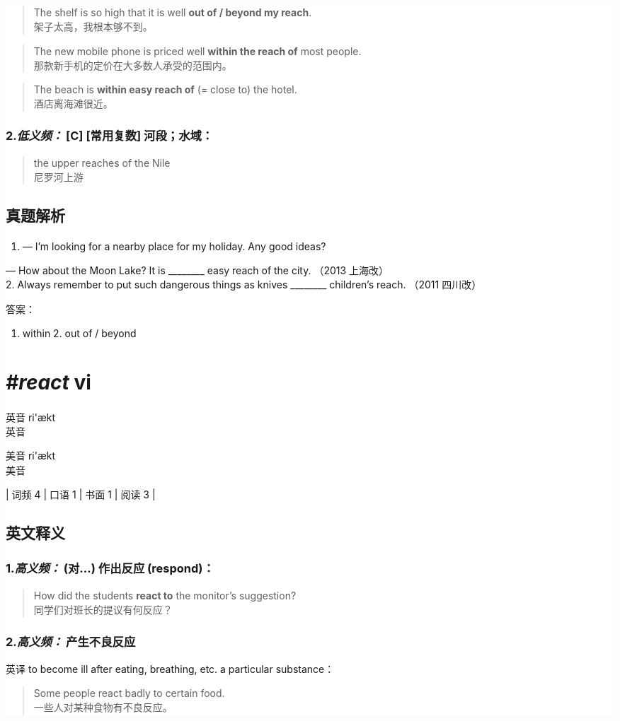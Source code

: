  > The shelf is so high that it is well **out of / beyond my reach**.   
 > 架子太高，我根本够不到。    
<audio src="./media/reach-21.aac" controls="controls"></audio>

 > The new mobile phone is priced well **within the reach of** most people.   
 > 那款新手机的定价在大多数人承受的范围内。    
<audio src="./media/reach-22.aac" controls="controls"></audio>

 > The beach is **within easy reach of** (= close to) the hotel.  
 > 酒店离海滩很近。    
<audio src="./media/The beach is within easy _AAC.aac" controls="controls"></audio>

### 2.*低义频：* **[C] [常用复数] 河段；水域：**  

 > the upper reaches of the Nile   
 > 尼罗河上游    


真题解析
---
1. — I’m looking for a nearby place for my holiday. Any good ideas?

— How about the Moon Lake? It is ________ easy reach of the city.  （2013 上海改）  
2. Always remember to put such dangerous things as knives ________ children’s reach.  （2011 四川改）  

答案：
1. within  2. out of / beyond  

# ***\#react*** vi
英音 ri'ækt  
英音
<audio src="./media/react-B.aac" controls="controls"></audio>

美音 ri'ækt  
美音
<audio src="./media/react.aac" controls="controls"></audio>



| 词频 4 | 口语 1 | 书面 1 | 阅读 3 |  

英文释义
---
### 1.*高义频：* **(对…) 作出反应 (respond)：**  

 > How did the students **react to** the monitor’s suggestion?  
 > 同学们对班长的提议有何反应？    
<audio src="./media/react-1.aac" controls="controls"></audio>

### 2.*高义频：* **产生不良反应**  
英译 to become ill after eating, breathing, etc. a particular substance：

 > Some people react badly to certain food.  
 > 一些人对某种食物有不良反应。    
<audio src="./media/Some people react badly _AAC.aac" controls="controls"></audio>
